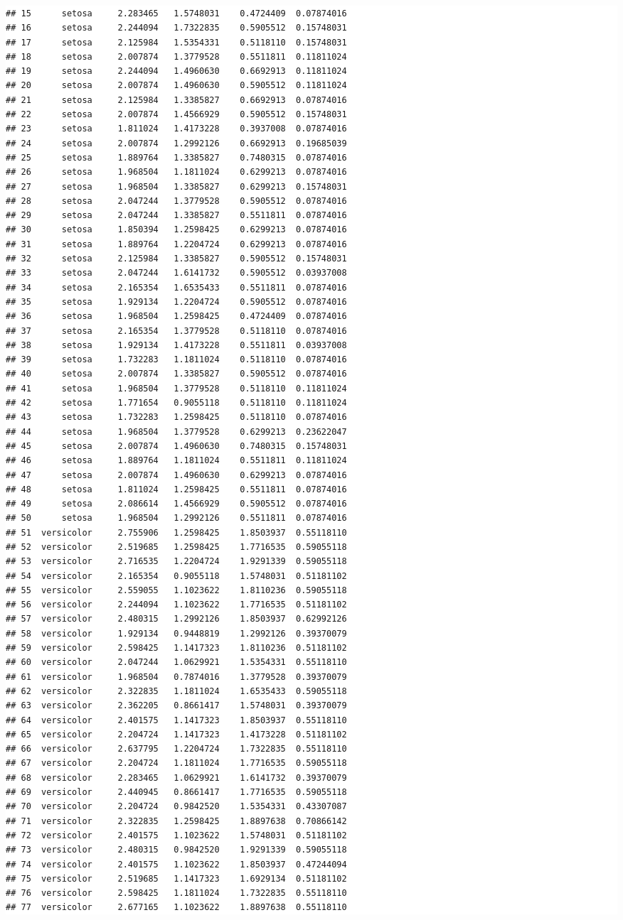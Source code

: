 ```
## 15      setosa     2.283465   1.5748031    0.4724409  0.07874016
## 16      setosa     2.244094   1.7322835    0.5905512  0.15748031
## 17      setosa     2.125984   1.5354331    0.5118110  0.15748031
## 18      setosa     2.007874   1.3779528    0.5511811  0.11811024
## 19      setosa     2.244094   1.4960630    0.6692913  0.11811024
## 20      setosa     2.007874   1.4960630    0.5905512  0.11811024
## 21      setosa     2.125984   1.3385827    0.6692913  0.07874016
## 22      setosa     2.007874   1.4566929    0.5905512  0.15748031
## 23      setosa     1.811024   1.4173228    0.3937008  0.07874016
## 24      setosa     2.007874   1.2992126    0.6692913  0.19685039
## 25      setosa     1.889764   1.3385827    0.7480315  0.07874016
## 26      setosa     1.968504   1.1811024    0.6299213  0.07874016
## 27      setosa     1.968504   1.3385827    0.6299213  0.15748031
## 28      setosa     2.047244   1.3779528    0.5905512  0.07874016
## 29      setosa     2.047244   1.3385827    0.5511811  0.07874016
## 30      setosa     1.850394   1.2598425    0.6299213  0.07874016
## 31      setosa     1.889764   1.2204724    0.6299213  0.07874016
## 32      setosa     2.125984   1.3385827    0.5905512  0.15748031
## 33      setosa     2.047244   1.6141732    0.5905512  0.03937008
## 34      setosa     2.165354   1.6535433    0.5511811  0.07874016
## 35      setosa     1.929134   1.2204724    0.5905512  0.07874016
## 36      setosa     1.968504   1.2598425    0.4724409  0.07874016
## 37      setosa     2.165354   1.3779528    0.5118110  0.07874016
## 38      setosa     1.929134   1.4173228    0.5511811  0.03937008
## 39      setosa     1.732283   1.1811024    0.5118110  0.07874016
## 40      setosa     2.007874   1.3385827    0.5905512  0.07874016
## 41      setosa     1.968504   1.3779528    0.5118110  0.11811024
## 42      setosa     1.771654   0.9055118    0.5118110  0.11811024
## 43      setosa     1.732283   1.2598425    0.5118110  0.07874016
## 44      setosa     1.968504   1.3779528    0.6299213  0.23622047
## 45      setosa     2.007874   1.4960630    0.7480315  0.15748031
## 46      setosa     1.889764   1.1811024    0.5511811  0.11811024
## 47      setosa     2.007874   1.4960630    0.6299213  0.07874016
## 48      setosa     1.811024   1.2598425    0.5511811  0.07874016
## 49      setosa     2.086614   1.4566929    0.5905512  0.07874016
## 50      setosa     1.968504   1.2992126    0.5511811  0.07874016
## 51  versicolor     2.755906   1.2598425    1.8503937  0.55118110
## 52  versicolor     2.519685   1.2598425    1.7716535  0.59055118
## 53  versicolor     2.716535   1.2204724    1.9291339  0.59055118
## 54  versicolor     2.165354   0.9055118    1.5748031  0.51181102
## 55  versicolor     2.559055   1.1023622    1.8110236  0.59055118
## 56  versicolor     2.244094   1.1023622    1.7716535  0.51181102
## 57  versicolor     2.480315   1.2992126    1.8503937  0.62992126
## 58  versicolor     1.929134   0.9448819    1.2992126  0.39370079
## 59  versicolor     2.598425   1.1417323    1.8110236  0.51181102
## 60  versicolor     2.047244   1.0629921    1.5354331  0.55118110
## 61  versicolor     1.968504   0.7874016    1.3779528  0.39370079
## 62  versicolor     2.322835   1.1811024    1.6535433  0.59055118
## 63  versicolor     2.362205   0.8661417    1.5748031  0.39370079
## 64  versicolor     2.401575   1.1417323    1.8503937  0.55118110
## 65  versicolor     2.204724   1.1417323    1.4173228  0.51181102
## 66  versicolor     2.637795   1.2204724    1.7322835  0.55118110
## 67  versicolor     2.204724   1.1811024    1.7716535  0.59055118
## 68  versicolor     2.283465   1.0629921    1.6141732  0.39370079
## 69  versicolor     2.440945   0.8661417    1.7716535  0.59055118
## 70  versicolor     2.204724   0.9842520    1.5354331  0.43307087
## 71  versicolor     2.322835   1.2598425    1.8897638  0.70866142
## 72  versicolor     2.401575   1.1023622    1.5748031  0.51181102
## 73  versicolor     2.480315   0.9842520    1.9291339  0.59055118
## 74  versicolor     2.401575   1.1023622    1.8503937  0.47244094
## 75  versicolor     2.519685   1.1417323    1.6929134  0.51181102
## 76  versicolor     2.598425   1.1811024    1.7322835  0.55118110
## 77  versicolor     2.677165   1.1023622    1.8897638  0.55118110
```